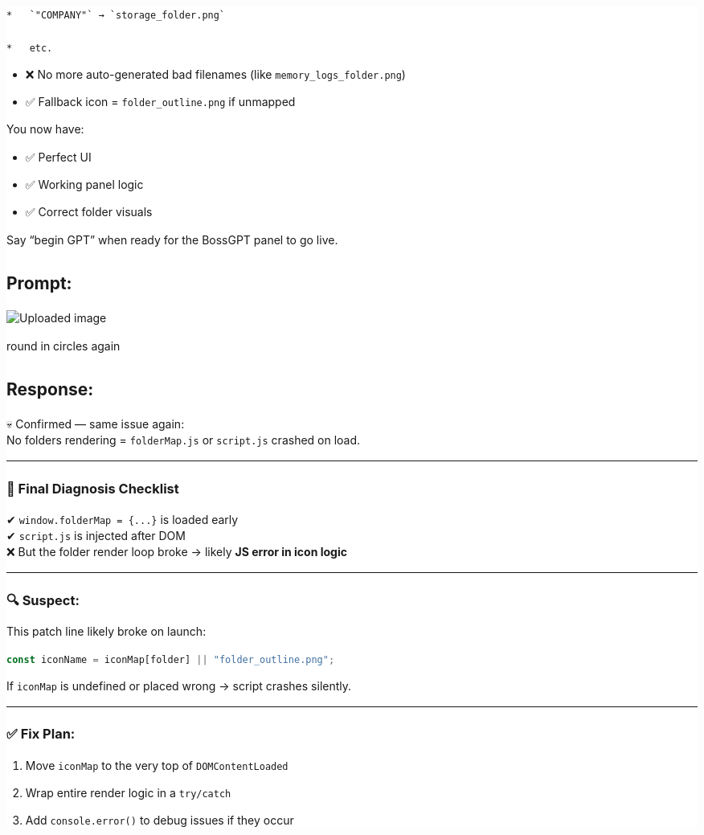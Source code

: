     *   `"COMPANY"` → `storage_folder.png`
        
    *   etc.
        
*   ❌ No more auto-generated bad filenames (like `memory_logs_folder.png`)
    
*   ✅ Fallback icon = `folder_outline.png` if unmapped
    

You now have:

*   ✅ Perfect UI
    
*   ✅ Working panel logic
    
*   ✅ Correct folder visuals
    

Say “begin GPT” when ready for the BossGPT panel to go live.

## Prompt:
![Uploaded image](https://files08.oaiusercontent.com/file-E5BF96TBXsoKDr4vMzkit2?se=2025-06-15T08%3A18%3A54Z&sp=r&sv=2024-08-04&sr=b&rscc=max-age%3D299%2C%20immutable%2C%20private&rscd=attachment%3B%20filename%3D96d32f26-c101-42b6-96e5-6655f0f4cb51.png&sig=WQOeLSNOaOPq5C%2B%2B2OBHRHtlDEg/Y/fIcGvHiVUavH4%3D)

round in circles again

## Response:
💀 Confirmed — same issue again:  
No folders rendering = `folderMap.js` or `script.js` crashed on load.

* * *

### 🧠 Final Diagnosis Checklist

✔ `window.folderMap = {...}` is loaded early  
✔ `script.js` is injected after DOM  
❌ But the folder render loop broke → likely **JS error in icon logic**

* * *

### 🔍 Suspect:

This patch line likely broke on launch:

```js
const iconName = iconMap[folder] || "folder_outline.png";
```

If `iconMap` is undefined or placed wrong → script crashes silently.

* * *

### ✅ Fix Plan:

1.  Move `iconMap` to the very top of `DOMContentLoaded`
    
2.  Wrap entire render logic in a `try/catch`
    
3.  Add `console.error()` to debug issues if they occur
    